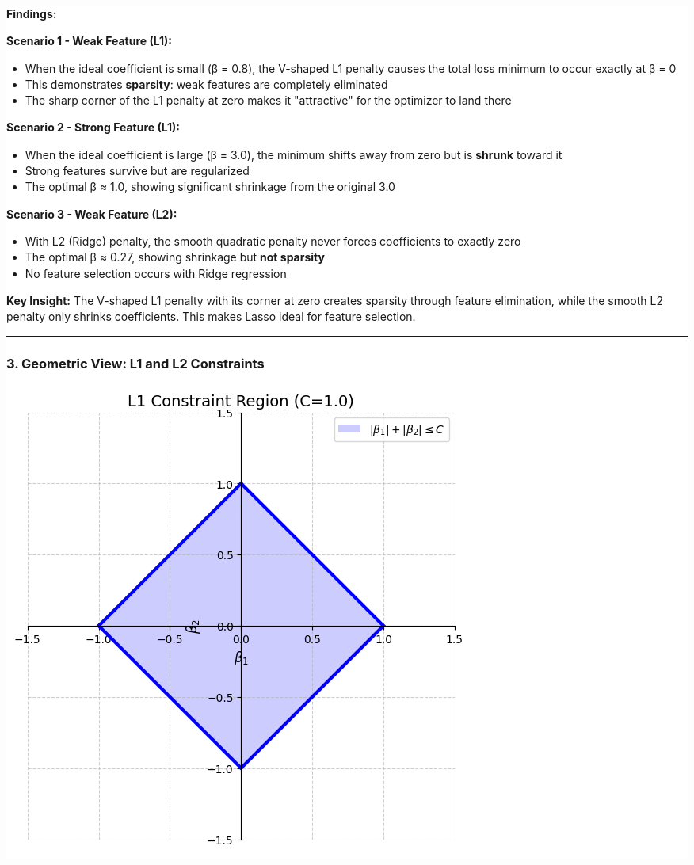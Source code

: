 **Findings:**

**Scenario 1 - Weak Feature (L1):**

- When the ideal coefficient is small (β = 0.8), the V-shaped L1 penalty causes the total loss minimum to occur exactly at β = 0
- This demonstrates **sparsity**: weak features are completely eliminated
- The sharp corner of the L1 penalty at zero makes it "attractive" for the optimizer to land there

**Scenario 2 - Strong Feature (L1):**

- When the ideal coefficient is large (β = 3.0), the minimum shifts away from zero but is **shrunk** toward it
- Strong features survive but are regularized
- The optimal β ≈ 1.0, showing significant shrinkage from the original 3.0

**Scenario 3 - Weak Feature (L2):**

- With L2 (Ridge) penalty, the smooth quadratic penalty never forces coefficients to exactly zero
- The optimal β ≈ 0.27, showing shrinkage but **not sparsity**
- No feature selection occurs with Ridge regression

**Key Insight:** The V-shaped L1 penalty with its corner at zero creates sparsity through feature elimination, while the smooth L2 penalty only shrinks coefficients. This makes Lasso ideal for feature selection.

---

### 3. Geometric View: L1 and L2 Constraints

![L1 Constraint](output/lasso_l1_constraint.png)
